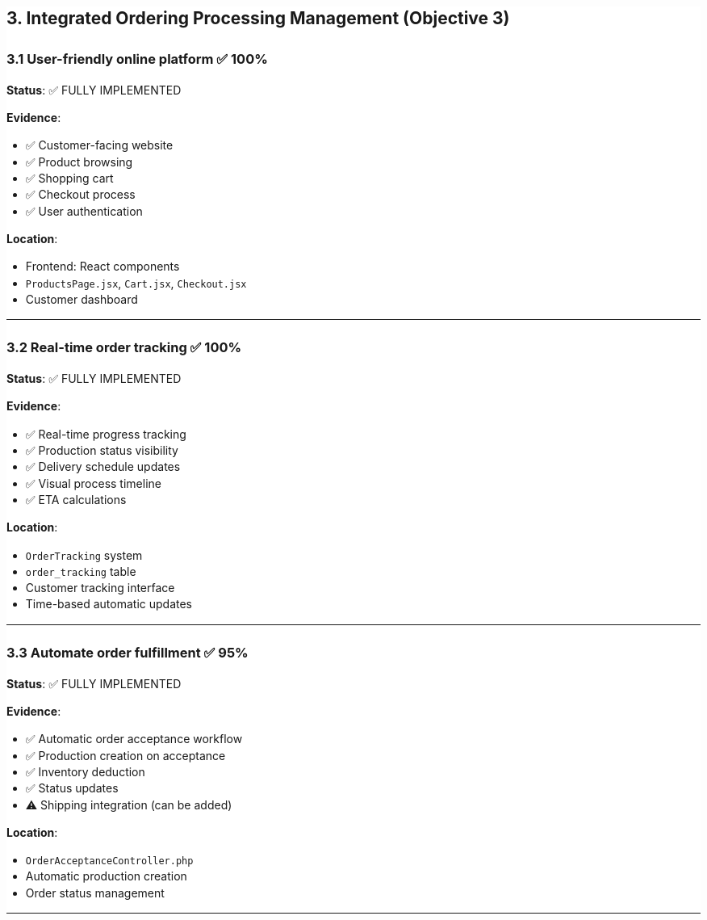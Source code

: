 ## 3. Integrated Ordering Processing Management (Objective 3)

### 3.1 User-friendly online platform ✅ **100%**
**Status**: ✅ FULLY IMPLEMENTED

**Evidence**:
- ✅ Customer-facing website
- ✅ Product browsing
- ✅ Shopping cart
- ✅ Checkout process
- ✅ User authentication

**Location**:
- Frontend: React components
- `ProductsPage.jsx`, `Cart.jsx`, `Checkout.jsx`
- Customer dashboard

---

### 3.2 Real-time order tracking ✅ **100%**
**Status**: ✅ FULLY IMPLEMENTED

**Evidence**:
- ✅ Real-time progress tracking
- ✅ Production status visibility
- ✅ Delivery schedule updates
- ✅ Visual process timeline
- ✅ ETA calculations

**Location**:
- `OrderTracking` system
- `order_tracking` table
- Customer tracking interface
- Time-based automatic updates

---

### 3.3 Automate order fulfillment ✅ **95%**
**Status**: ✅ FULLY IMPLEMENTED

**Evidence**:
- ✅ Automatic order acceptance workflow
- ✅ Production creation on acceptance
- ✅ Inventory deduction
- ✅ Status updates
- ⚠️ Shipping integration (can be added)

**Location**:
- `OrderAcceptanceController.php`
- Automatic production creation
- Order status management

---